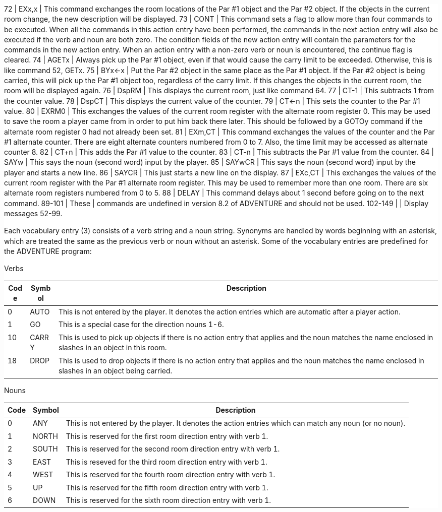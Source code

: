 72 | EXx,x | This command exchanges the room locations of the Par #1 object and the Par #2 object. If the objects in the current room change, the new description will be displayed.
73 | CONT | This command sets a flag to allow more than four commands to be executed. When all the commands in this action entry have been performed, the commands in the next action entry will also be executed if the verb and noun are both zero. The condition fields of the new action entry will contain the parameters for the commands in the new action entry. When an action entry with a non-zero verb or noun is encountered, the continue flag is cleared.
74 | AGETx | Always pick up the Par #1 object, even if that would cause the carry limit to be exceeded. Otherwise, this is like command 52, GETx.
75 | BYx<-x | Put the Par #2 object in the same place as the Par #1 object. If the Par #2 object is being carried, this will pick up the Par #1 object too, regardless of the carry limit. If this changes the objects in the current room, the room will be displayed again.
76 | DspRM | This displays the current room, just like command 64.
77 | CT-1 | This subtracts 1 from the counter value.
78 | DspCT | This displays the current value of the counter.
79 | CT<-n | This sets the counter to the Par #1 value.
80 | EXRM0 | This exchanges the values of the current room register with the alternate room register 0. This may be used to save the room a player came from in order to put him back there later. This should be followed by a GOTOy command if the alternate room register 0 had not already been set.
81 | EXm,CT | This command exchanges the values of the counter and the Par #1 alternate counter. There are eight alternate counters numbered from 0 to 7. Also, the time limit may be accessed as alternate counter 8.
82 | CT+n | This adds the Par #1 value to the counter.
83 | CT-n | This subtracts the Par #1 value from the counter.
84 | SAYw | This says the noun (second word) input by the player.
85 | SAYwCR | This says the noun (second word) input by the player and starts a new line.
86 | SAYCR | This just starts a new line on the display.
87 | EXc,CT | This exchanges the values of the current room register with the Par #1 alternate room register. This may be used to remember more than one room. There are six alternate room registers numbered from 0 to 5.
88 | DELAY | This command delays about 1 second before going on to the next command.
89-101 | These | commands are undefined in version 8.2 of ADVENTURE and should not be used.
102-149 | | Display messages 52-99.

Each vocabulary entry (3) consists of a verb string and a noun string. Synonyms are handled by words beginning with an asterisk, which are treated the same as the previous verb or noun without an asterisk. Some of the vocabulary entries are predefined for the ADVENTURE program:

Verbs

Code | Symbol | Description
---- | ------ | -----------
0 | AUTO | This is not entered by the player. It denotes the action entries which are automatic after a player action.
1 | GO | This is a special case for the direction nouns 1-6.
10 | CARRY | This is used to pick up objects if there is no action entry that applies and the noun matches the name enclosed in slashes in an object in this room.
18 | DROP | This is used to drop objects if there is no action entry that applies and the noun matches the name enclosed in slashes in an object being carried.

Nouns

Code | Symbol | Description
---- | ------ | -----------
0 | ANY | This is not entered by the player. It denotes the action entries which can match any noun (or no noun).
1 | NORTH | This is reserved for the first room direction entry with verb 1.
2 | SOUTH | This is reserved for the second room direction entry with verb 1.
3 | EAST | This is reseved for the third room direction entry with verb 1.
4 | WEST | This is reserved for the fourth room direction entry with verb 1.
5 | UP | This is reserved for the fifth room direction entry with verb 1.
6 | DOWN | This is reserved for the sixth room direction entry with verb 1.
